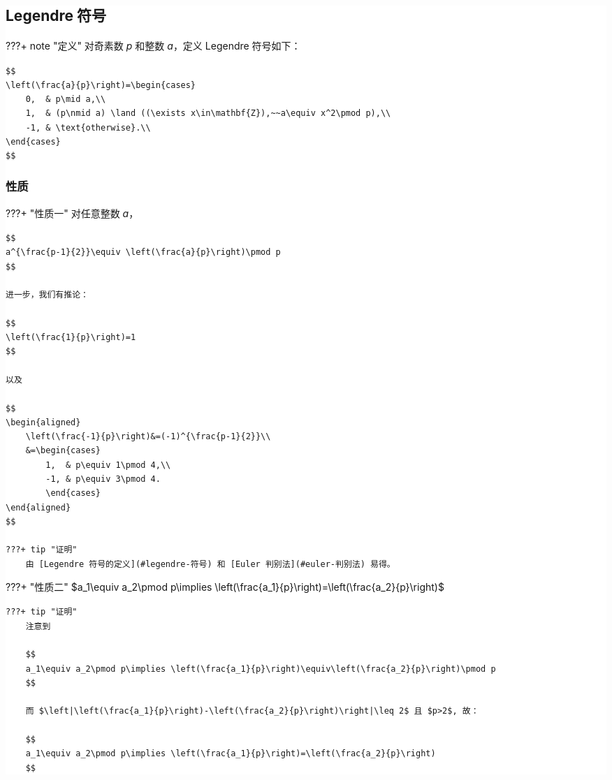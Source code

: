 ## Legendre 符号

???+ note "定义"
    对奇素数 $p$ 和整数 $a$，定义 Legendre 符号如下：

    $$
    \left(\frac{a}{p}\right)=\begin{cases}
        0,  & p\mid a,\\
        1,  & (p\nmid a) \land ((\exists x\in\mathbf{Z}),~~a\equiv x^2\pmod p),\\
        -1, & \text{otherwise}.\\
    \end{cases}
    $$

### 性质

???+ "性质一"
    对任意整数 $a$，

    $$
    a^{\frac{p-1}{2}}\equiv \left(\frac{a}{p}\right)\pmod p
    $$

    进一步，我们有推论：

    $$
    \left(\frac{1}{p}\right)=1
    $$

    以及

    $$
    \begin{aligned}
        \left(\frac{-1}{p}\right)&=(-1)^{\frac{p-1}{2}}\\
        &=\begin{cases}
            1,  & p\equiv 1\pmod 4,\\
            -1, & p\equiv 3\pmod 4.
            \end{cases}
    \end{aligned}
    $$

    ???+ tip "证明"
        由 [Legendre 符号的定义](#legendre-符号) 和 [Euler 判别法](#euler-判别法) 易得。

???+ "性质二"
    $a_1\equiv a_2\pmod p\implies \left(\frac{a_1}{p}\right)=\left(\frac{a_2}{p}\right)$

    ???+ tip "证明"
        注意到

        $$
        a_1\equiv a_2\pmod p\implies \left(\frac{a_1}{p}\right)\equiv\left(\frac{a_2}{p}\right)\pmod p
        $$

        而 $\left|\left(\frac{a_1}{p}\right)-\left(\frac{a_2}{p}\right)\right|\leq 2$ 且 $p>2$, 故：

        $$
        a_1\equiv a_2\pmod p\implies \left(\frac{a_1}{p}\right)=\left(\frac{a_2}{p}\right)
        $$
